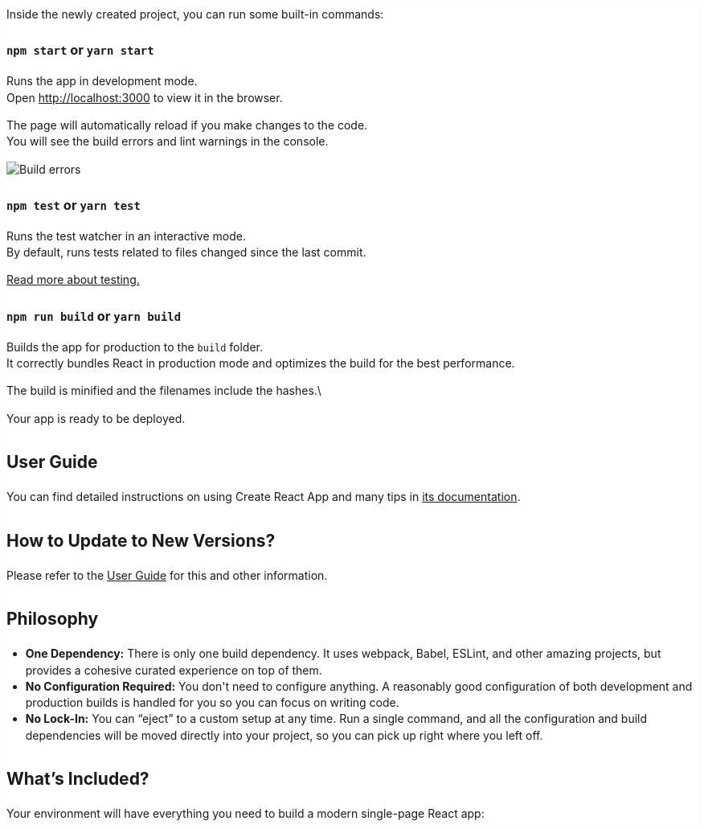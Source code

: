 Inside the newly created project, you can run some built-in commands:

### `npm start` or `yarn start`

Runs the app in development mode.\
Open [http://localhost:3000](http://localhost:3000) to view it in the browser.

The page will automatically reload if you make changes to the code.\
You will see the build errors and lint warnings in the console.

![Build errors](https://cdn.jsdelivr.net/gh/marionebl/create-react-app@9f6282671c54f0874afd37a72f6689727b562498/screencast-error.svg)

### `npm test` or `yarn test`

Runs the test watcher in an interactive mode.\
By default, runs tests related to files changed since the last commit.

[Read more about testing.](https://facebook.github.io/create-react-app/docs/running-tests)

### `npm run build` or `yarn build`

Builds the app for production to the `build` folder.\
It correctly bundles React in production mode and optimizes the build for the best performance.

The build is minified and the filenames include the hashes.\


Your app is ready to be deployed.

## User Guide

You can find detailed instructions on using Create React App and many tips in [its documentation](https://facebook.github.io/create-react-app/).

## How to Update to New Versions?

Please refer to the [User Guide](https://facebook.github.io/create-react-app/docs/updating-to-new-releases) for this and other information.

## Philosophy

* **One Dependency:** There is only one build dependency. It uses webpack, Babel, ESLint, and other amazing projects, but provides a cohesive curated experience on top of them.
* **No Configuration Required:** You don't need to configure anything. A reasonably good configuration of both development and production builds is handled for you so you can focus on writing code.
* **No Lock-In:** You can “eject” to a custom setup at any time. Run a single command, and all the configuration and build dependencies will be moved directly into your project, so you can pick up right where you left off.

## What’s Included?

Your environment will have everything you need to build a modern single-page React app:
